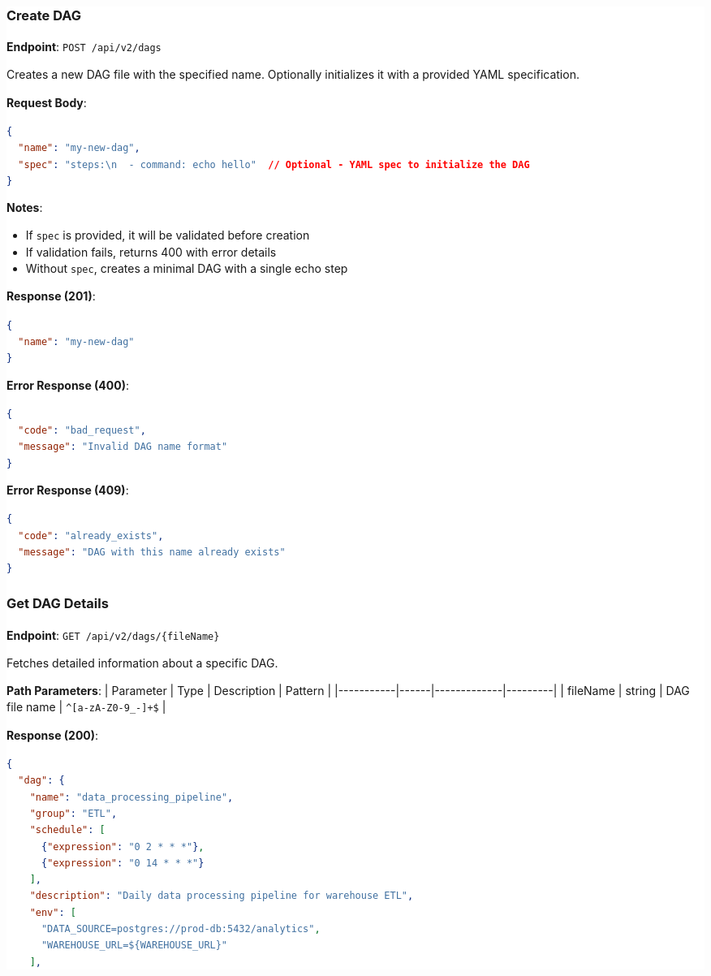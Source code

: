 ### Create DAG

**Endpoint**: `POST /api/v2/dags`

Creates a new DAG file with the specified name. Optionally initializes it with a provided YAML specification.

**Request Body**:
```json
{
  "name": "my-new-dag",
  "spec": "steps:\n  - command: echo hello"  // Optional - YAML spec to initialize the DAG
}
```

**Notes**:
- If `spec` is provided, it will be validated before creation
- If validation fails, returns 400 with error details
- Without `spec`, creates a minimal DAG with a single echo step

**Response (201)**:
```json
{
  "name": "my-new-dag"
}
```

**Error Response (400)**:
```json
{
  "code": "bad_request",
  "message": "Invalid DAG name format"
}
```

**Error Response (409)**:
```json
{
  "code": "already_exists",
  "message": "DAG with this name already exists"
}
```

### Get DAG Details

**Endpoint**: `GET /api/v2/dags/{fileName}`

Fetches detailed information about a specific DAG.

**Path Parameters**:
| Parameter | Type | Description | Pattern |
|-----------|------|-------------|---------|
| fileName | string | DAG file name | `^[a-zA-Z0-9_-]+$` |

**Response (200)**:
```json
{
  "dag": {
    "name": "data_processing_pipeline",
    "group": "ETL",
    "schedule": [
      {"expression": "0 2 * * *"},
      {"expression": "0 14 * * *"}
    ],
    "description": "Daily data processing pipeline for warehouse ETL",
    "env": [
      "DATA_SOURCE=postgres://prod-db:5432/analytics",
      "WAREHOUSE_URL=${WAREHOUSE_URL}"
    ],
```